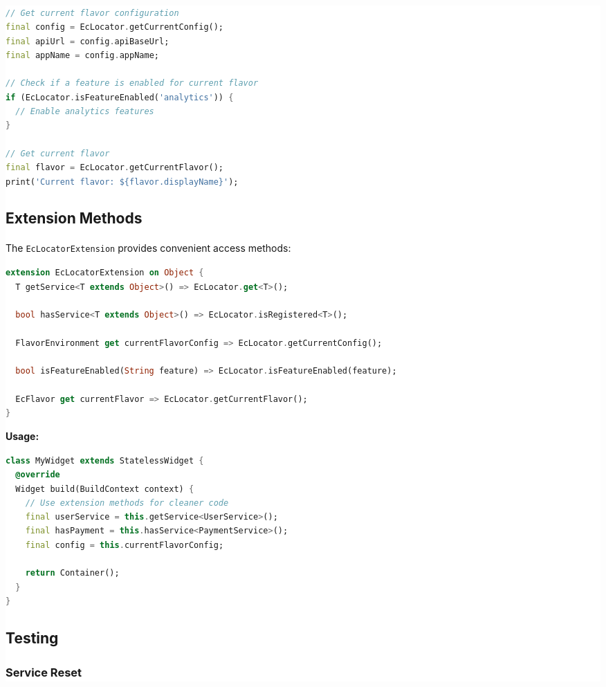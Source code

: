 ```dart
// Get current flavor configuration
final config = EcLocator.getCurrentConfig();
final apiUrl = config.apiBaseUrl;
final appName = config.appName;

// Check if a feature is enabled for current flavor
if (EcLocator.isFeatureEnabled('analytics')) {
  // Enable analytics features
}

// Get current flavor
final flavor = EcLocator.getCurrentFlavor();
print('Current flavor: ${flavor.displayName}');
```

## Extension Methods

The `EcLocatorExtension` provides convenient access methods:

```dart
extension EcLocatorExtension on Object {
  T getService<T extends Object>() => EcLocator.get<T>();
  
  bool hasService<T extends Object>() => EcLocator.isRegistered<T>();
  
  FlavorEnvironment get currentFlavorConfig => EcLocator.getCurrentConfig();
  
  bool isFeatureEnabled(String feature) => EcLocator.isFeatureEnabled(feature);
  
  EcFlavor get currentFlavor => EcLocator.getCurrentFlavor();
}
```

**Usage:**
```dart
class MyWidget extends StatelessWidget {
  @override
  Widget build(BuildContext context) {
    // Use extension methods for cleaner code
    final userService = this.getService<UserService>();
    final hasPayment = this.hasService<PaymentService>();
    final config = this.currentFlavorConfig;
    
    return Container();
  }
}
```

## Testing

### Service Reset
